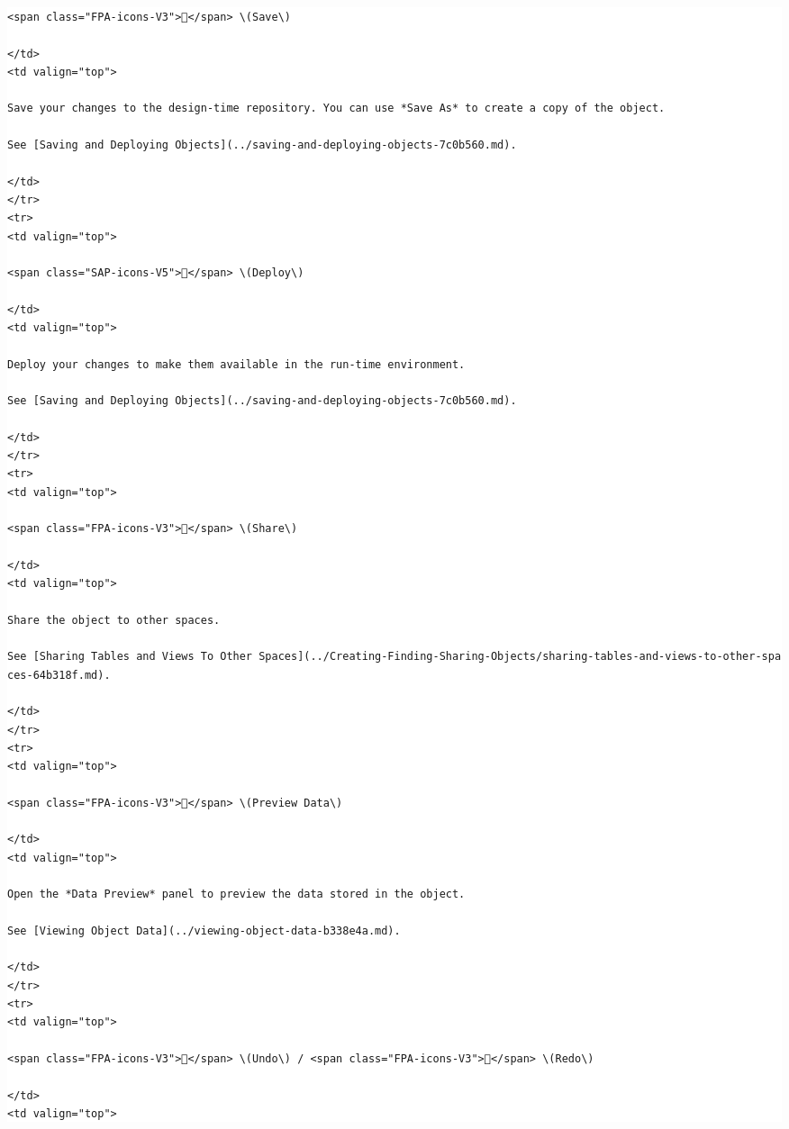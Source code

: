    <span class="FPA-icons-V3"></span> \(Save\)
    
    </td>
    <td valign="top">
    
    Save your changes to the design-time repository. You can use *Save As* to create a copy of the object. 

    See [Saving and Deploying Objects](../saving-and-deploying-objects-7c0b560.md).
    
    </td>
    </tr>
    <tr>
    <td valign="top">
    
    <span class="SAP-icons-V5"></span> \(Deploy\)
    
    </td>
    <td valign="top">
    
    Deploy your changes to make them available in the run-time environment.

    See [Saving and Deploying Objects](../saving-and-deploying-objects-7c0b560.md).
    
    </td>
    </tr>
    <tr>
    <td valign="top">
    
    <span class="FPA-icons-V3"></span> \(Share\)
    
    </td>
    <td valign="top">
    
    Share the object to other spaces. 

    See [Sharing Tables and Views To Other Spaces](../Creating-Finding-Sharing-Objects/sharing-tables-and-views-to-other-spaces-64b318f.md).
    
    </td>
    </tr>
    <tr>
    <td valign="top">
    
    <span class="FPA-icons-V3"></span> \(Preview Data\)
    
    </td>
    <td valign="top">
    
    Open the *Data Preview* panel to preview the data stored in the object.

    See [Viewing Object Data](../viewing-object-data-b338e4a.md).
    
    </td>
    </tr>
    <tr>
    <td valign="top">
    
    <span class="FPA-icons-V3"></span> \(Undo\) / <span class="FPA-icons-V3"></span> \(Redo\)
    
    </td>
    <td valign="top">
    